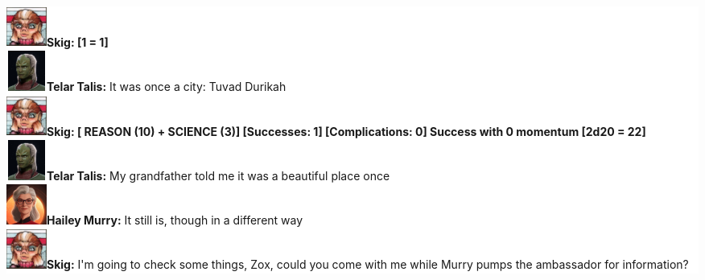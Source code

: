 <img src="../images/auto/Skig.png" alt="Skig" width="50" height="50">**Skig:  [1 = 1]**<br />
<img src="../images/auto/TelarTalis.PNG" alt="Telar Talis" width="50" height="50">**Telar Talis:** It was once a city: Tuvad Durikah<br />
<img src="../images/auto/Skig.png" alt="Skig" width="50" height="50">**Skig: [ REASON  (10) +  SCIENCE  (3)]
[Successes: 1] [Complications: 0]
Success with 0 momentum [2d20 = 22]**<br />
<img src="../images/auto/TelarTalis.PNG" alt="Telar Talis" width="50" height="50">**Telar Talis:** My grandfather told me it was a beautiful place once<br />
<img src="../images/auto/Hailey_Murry.png" alt="Hailey Murry" width="50" height="50">**Hailey Murry:** It still is, though in a different way<br />
<img src="../images/auto/Skig.png" alt="Skig" width="50" height="50">**Skig:** I'm going to check some things, Zox, could you come with me while Murry pumps the ambassador for information?<br />